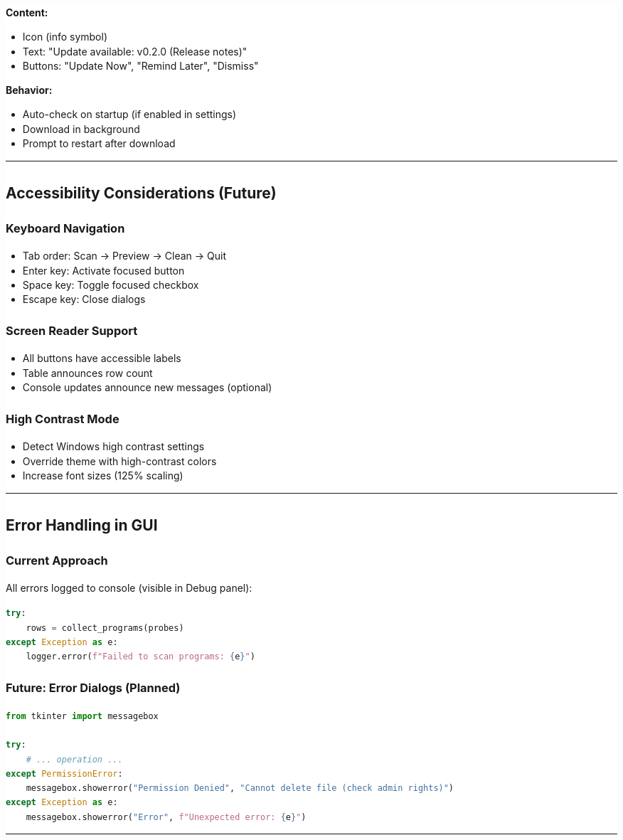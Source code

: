 **Content:**
- Icon (info symbol)
- Text: "Update available: v0.2.0 (Release notes)"
- Buttons: "Update Now", "Remind Later", "Dismiss"

**Behavior:**
- Auto-check on startup (if enabled in settings)
- Download in background
- Prompt to restart after download

---

## Accessibility Considerations (Future)

### Keyboard Navigation
- Tab order: Scan → Preview → Clean → Quit
- Enter key: Activate focused button
- Space key: Toggle focused checkbox
- Escape key: Close dialogs

### Screen Reader Support
- All buttons have accessible labels
- Table announces row count
- Console updates announce new messages (optional)

### High Contrast Mode
- Detect Windows high contrast settings
- Override theme with high-contrast colors
- Increase font sizes (125% scaling)

---

## Error Handling in GUI

### Current Approach
All errors logged to console (visible in Debug panel):

```python
try:
    rows = collect_programs(probes)
except Exception as e:
    logger.error(f"Failed to scan programs: {e}")
```

### Future: Error Dialogs (Planned)
```python
from tkinter import messagebox

try:
    # ... operation ...
except PermissionError:
    messagebox.showerror("Permission Denied", "Cannot delete file (check admin rights)")
except Exception as e:
    messagebox.showerror("Error", f"Unexpected error: {e}")
```

---